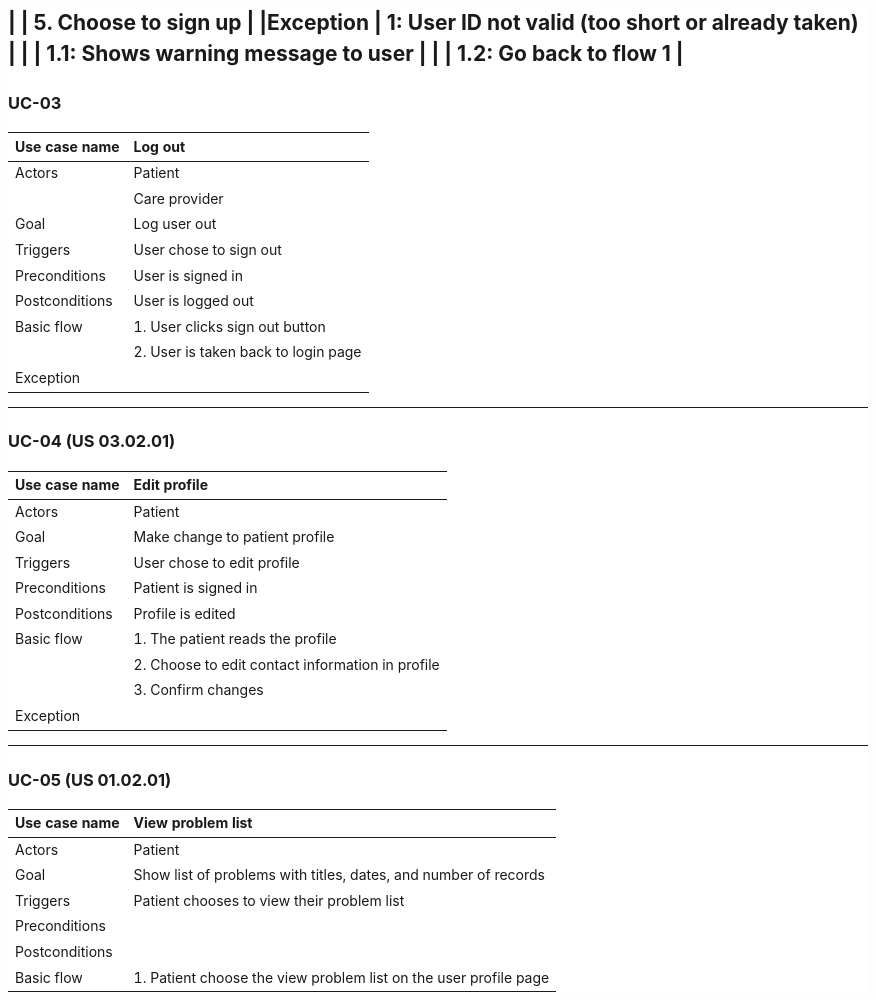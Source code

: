 |       | 5. Choose to sign up |
|Exception |  1: User ID not valid (too short or already taken) |
|       | 1.1: Shows warning message to user |
|       | 1.2: Go back to flow 1 |
---------------------------------------------------------------------------------------------------------------------
### **UC-03**
|Use case name| Log out |
| ---- | :--- |
| Actors | Patient |
|       | Care provider |
| Goal | Log user out |
| Triggers | User chose to sign out |
| Preconditions | User is signed in |
| Postconditions | User is logged out |
| Basic flow | 1.  User clicks sign out button
|       | 2. User is taken back to login page
| Exception |   |

---------------------------------------------------------------------------------------------------------------------
### **UC-04** (US 03.02.01)    
|Use case name| Edit profile |
| ---- | :---- |
|Actors | Patient |
|Goal| Make change to patient profile  |
|Triggers | User chose to edit profile |
|Preconditions | Patient is signed in |
| Postconditions | Profile is edited |
|Basic flow | 1. The patient reads the profile
|       | 2. Choose to edit contact information in profile
|       | 3. Confirm changes
|Exception|  |

---------------------------------------------------------------------------------------------------------------------
### **UC-05** (US 01.02.01)  
|Use case name| View problem list |
| ------ | :----- |
|Actors | Patient |
|Goal | Show list of problems with titles, dates, and number of records |
|Triggers | Patient chooses to view their problem list|
|Preconditions |    |
|Postconditions |    |
|Basic flow| 1. Patient choose the view problem list on the user profile page